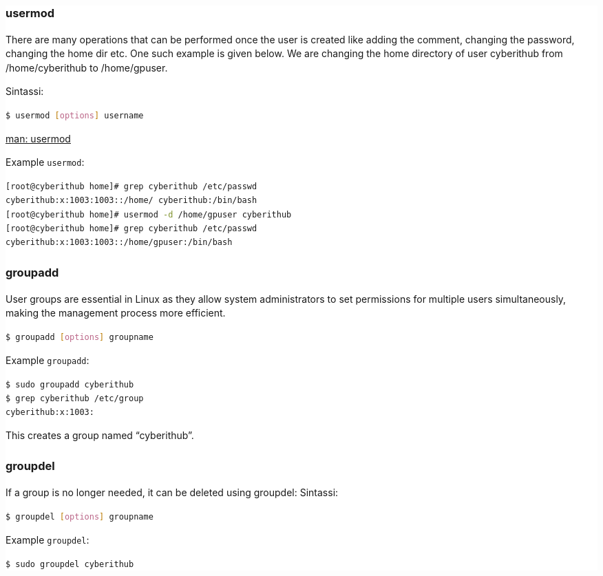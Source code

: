 
### usermod

There are many operations that can be performed once the user is created like adding the comment, changing the password, changing the home dir etc. One such example is given below. We are changing the home directory of user cyberithub from /home/cyberithub to /home/gpuser.

Sintassi:

```bash
$ usermod [options] username
```

[man: usermod](https://man7.org/linux/man-pages/man8/usermod.8.html)

Example `usermod`:

```bash
[root@cyberithub home]# grep cyberithub /etc/passwd
cyberithub:x:1003:1003::/home/ cyberithub:/bin/bash   
[root@cyberithub home]# usermod -d /home/gpuser cyberithub
[root@cyberithub home]# grep cyberithub /etc/passwd
cyberithub:x:1003:1003::/home/gpuser:/bin/bash
```

### groupadd

User groups are essential in Linux as they allow system administrators to set permissions for multiple users simultaneously, making the management process more efficient.

```bash
$ groupadd [options] groupname
```

Example `groupadd`:

```bash
$ sudo groupadd cyberithub
$ grep cyberithub /etc/group
cyberithub:x:1003:
```

This creates a group named “cyberithub”.


### groupdel

If a group is no longer needed, it can be deleted using groupdel:
Sintassi:

```bash
$ groupdel [options] groupname
```

Example `groupdel`:

```bash
$ sudo groupdel cyberithub
```
